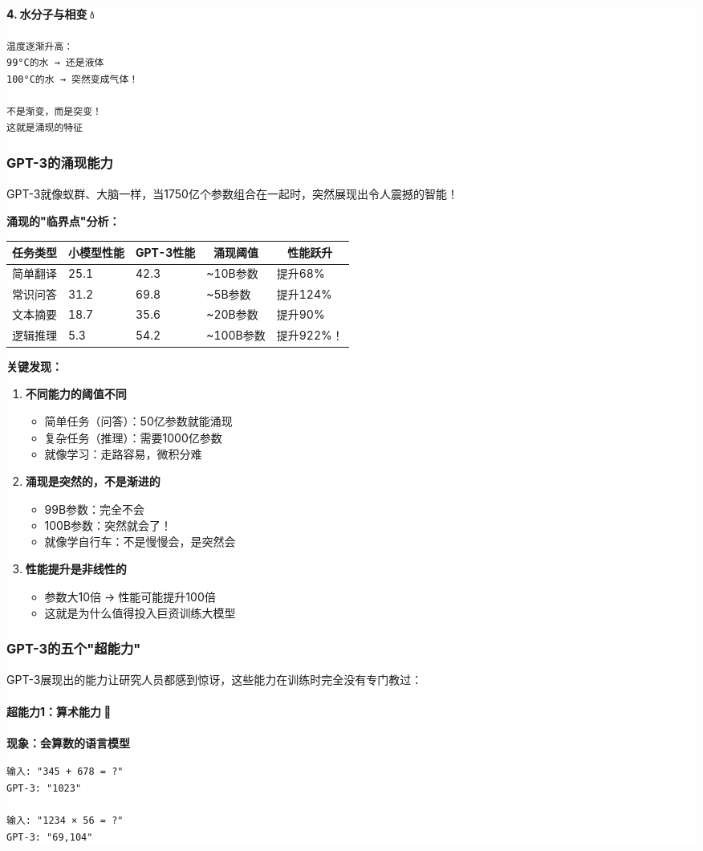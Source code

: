 #### 4. 水分子与相变 💧

```
温度逐渐升高：
99°C的水 → 还是液体
100°C的水 → 突然变成气体！

不是渐变，而是突变！
这就是涌现的特征
```

### GPT-3的涌现能力

GPT-3就像蚁群、大脑一样，当1750亿个参数组合在一起时，突然展现出令人震撼的智能！

**涌现的"临界点"分析：**

| 任务类型 | 小模型性能 | GPT-3性能 | 涌现阈值 | 性能跃升 |
|---------|-----------|----------|---------|---------|
| 简单翻译 | 25.1 | 42.3 | ~10B参数 | 提升68% |
| 常识问答 | 31.2 | 69.8 | ~5B参数 | 提升124% |
| 文本摘要 | 18.7 | 35.6 | ~20B参数 | 提升90% |
| 逻辑推理 | 5.3 | 54.2 | ~100B参数 | 提升922%！ |

**关键发现：**

1. **不同能力的阈值不同**
   - 简单任务（问答）：50亿参数就能涌现
   - 复杂任务（推理）：需要1000亿参数
   - 就像学习：走路容易，微积分难

2. **涌现是突然的，不是渐进的**
   - 99B参数：完全不会
   - 100B参数：突然就会了！
   - 就像学自行车：不是慢慢会，是突然会

3. **性能提升是非线性的**
   - 参数大10倍 → 性能可能提升100倍
   - 这就是为什么值得投入巨资训练大模型

### GPT-3的五个"超能力"

GPT-3展现出的能力让研究人员都感到惊讶，这些能力在训练时完全没有专门教过：

#### 超能力1：算术能力 🔢

**现象：会算数的语言模型**

```
输入: "345 + 678 = ?"
GPT-3: "1023"

输入: "1234 × 56 = ?"
GPT-3: "69,104"
```
